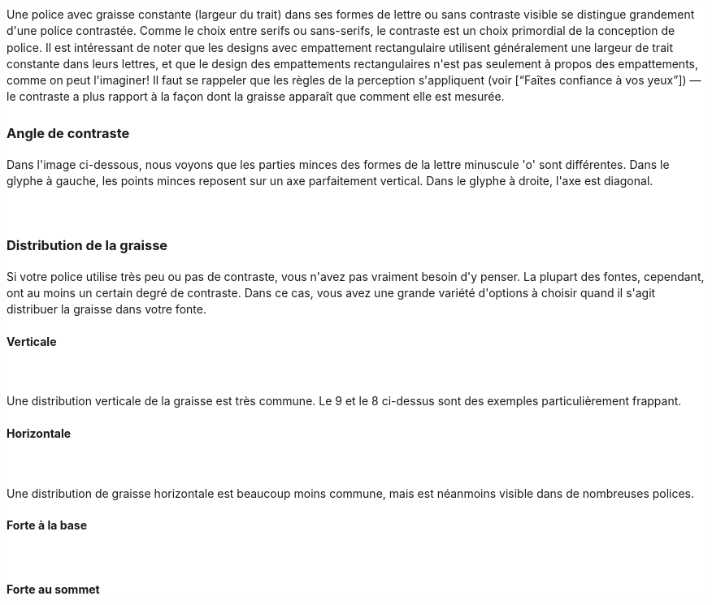 Une police avec graisse constante (largeur du trait) dans ses formes de lettre ou sans contraste visible
se distingue grandement d'une police contrastée. Comme le choix entre serifs ou sans-serifs, le contraste
est un choix primordial de la conception de police. Il est intéressant de noter que les designs avec
empattement rectangulaire utilisent généralement une largeur de trait constante dans leurs lettres, et que
le design des empattements rectangulaires n'est pas seulement à propos des empattements, comme on peut
l'imaginer! Il faut se rappeler que les règles de la perception s'appliquent (voir [“Faîtes confiance à vos
yeux”]) &mdash; le contraste a plus rapport à la façon dont la graisse apparaît que comment elle est mesurée.

### Angle de contraste

Dans l'image ci-dessous, nous voyons que les parties minces des formes de la lettre minuscule 'o' sont
différentes. Dans le glyphe à gauche, les points minces reposent sur un axe parfaitement vertical. Dans le
glyphe à droite, l'axe est diagonal.

<img src="../en-US/images/Angle%20of%20contrast.png" alt>

### Distribution de la graisse

Si votre police utilise très peu ou pas de contraste, vous n'avez pas vraiment besoin d'y penser.
La plupart des fontes, cependant, ont au moins un certain degré de contraste. Dans ce cas, vous avez une
grande variété d'options à choisir quand il s'agit distribuer la graisse dans votre fonte.

#### Verticale

<img src="../en-US/images/verical1.png" alt>

Une distribution verticale de la graisse est très commune. Le 9 et le 8 ci-dessus sont des exemples
particulièrement frappant.

#### Horizontale

<img src="../en-US/images/horizontal%20weight.png" alt>

Une distribution de graisse horizontale est beaucoup moins commune, mais est néanmoins visible dans de
nombreuses polices.

#### Forte à la base

<img src="../en-US/images/2bottomheavy.png" alt>

#### Forte au sommet
